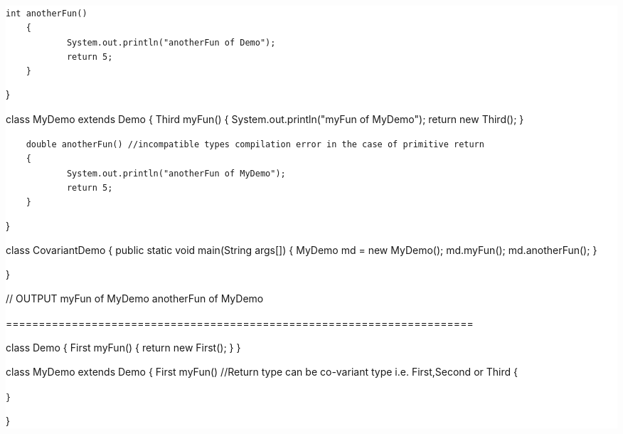  	int anotherFun()
        {
                System.out.println("anotherFun of Demo");
                return 5;
        }
}

class MyDemo extends Demo
{
        Third myFun()
        {
                System.out.println("myFun of MyDemo");
                return new Third();
        }

        double anotherFun()	//incompatible types compilation error in the case of primitive return		
        {
                System.out.println("anotherFun of MyDemo");
                return 5;
        }
}

class CovariantDemo
{
        public static void main(String args[])
        {
                MyDemo md = new MyDemo();
                md.myFun();
                md.anotherFun();
        }

}


// OUTPUT
myFun of MyDemo
anotherFun of MyDemo

=======================================================================


class Demo
{
	First myFun()
	{
		return new First();
	}
}

class MyDemo extends Demo
{
	First myFun()	//Return type can be co-variant type i.e. First,Second or Third
	{
			
	}
}
